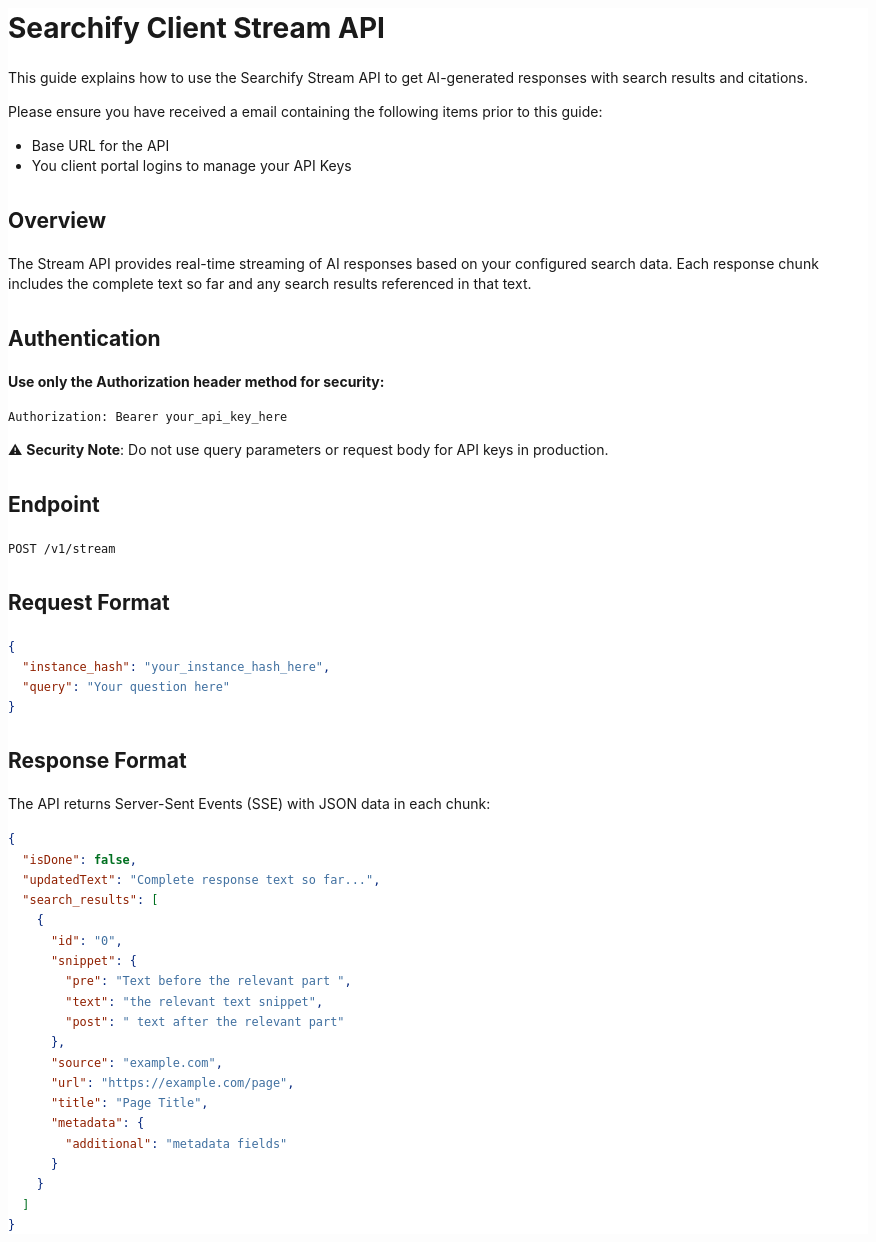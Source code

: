 # Searchify Client Stream API

This guide explains how to use the Searchify Stream API to get AI-generated responses with search results and citations.

Please ensure you have received a email containing the following items prior to this guide:
- Base URL for the API
- You client portal logins to manage your API Keys

## Overview

The Stream API provides real-time streaming of AI responses based on your configured search data. Each response chunk includes the complete text so far and any search results referenced in that text.

## Authentication

**Use only the Authorization header method for security:**

```bash
Authorization: Bearer your_api_key_here
```

⚠️ **Security Note**: Do not use query parameters or request body for API keys in production.

## Endpoint

```
POST /v1/stream
```

## Request Format

```json
{
  "instance_hash": "your_instance_hash_here",
  "query": "Your question here"
}
```

## Response Format

The API returns Server-Sent Events (SSE) with JSON data in each chunk:

```json
{
  "isDone": false,
  "updatedText": "Complete response text so far...",
  "search_results": [
    {
      "id": "0",
      "snippet": {
        "pre": "Text before the relevant part ",
        "text": "the relevant text snippet",
        "post": " text after the relevant part"
      },
      "source": "example.com",
      "url": "https://example.com/page",
      "title": "Page Title",
      "metadata": {
        "additional": "metadata fields"
      }
    }
  ]
}
```